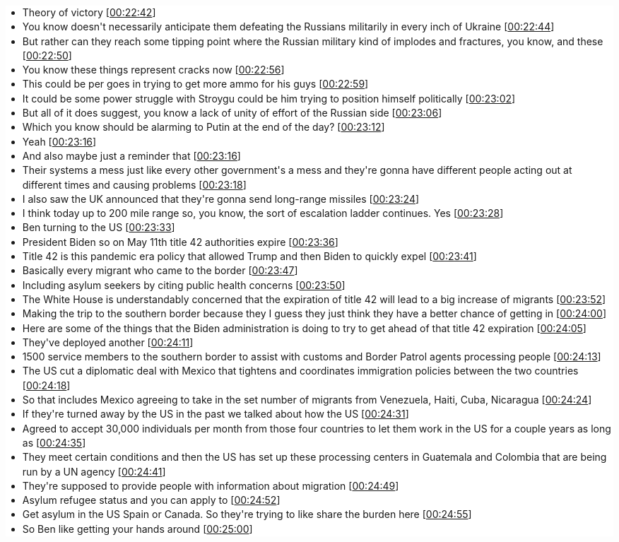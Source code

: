 *  Theory of victory [[00:22:42](https://www.youtube.com/watch?v=exMNpQ3m6Vo&t=1362.68s)]
*  You know doesn't necessarily anticipate them defeating the Russians militarily in every inch of Ukraine [[00:22:44](https://www.youtube.com/watch?v=exMNpQ3m6Vo&t=1364.44s)]
*  But rather can they reach some tipping point where the Russian military kind of implodes and fractures, you know, and these [[00:22:50](https://www.youtube.com/watch?v=exMNpQ3m6Vo&t=1370.0s)]
*  You know these things represent cracks now [[00:22:56](https://www.youtube.com/watch?v=exMNpQ3m6Vo&t=1376.8s)]
*  This could be per goes in trying to get more ammo for his guys [[00:22:59](https://www.youtube.com/watch?v=exMNpQ3m6Vo&t=1379.28s)]
*  It could be some power struggle with Stroygu could be him trying to position himself politically [[00:23:02](https://www.youtube.com/watch?v=exMNpQ3m6Vo&t=1382.16s)]
*  But all of it does suggest, you know a lack of unity of effort of the Russian side [[00:23:06](https://www.youtube.com/watch?v=exMNpQ3m6Vo&t=1386.92s)]
*  Which you know should be alarming to Putin at the end of the day? [[00:23:12](https://www.youtube.com/watch?v=exMNpQ3m6Vo&t=1392.8400000000001s)]
*  Yeah [[00:23:16](https://www.youtube.com/watch?v=exMNpQ3m6Vo&t=1396.3000000000002s)]
*  And also maybe just a reminder that [[00:23:16](https://www.youtube.com/watch?v=exMNpQ3m6Vo&t=1396.76s)]
*  Their systems a mess just like every other government's a mess and they're gonna have different people acting out at different times and causing problems [[00:23:18](https://www.youtube.com/watch?v=exMNpQ3m6Vo&t=1398.2800000000002s)]
*  I also saw the UK announced that they're gonna send long-range missiles [[00:23:24](https://www.youtube.com/watch?v=exMNpQ3m6Vo&t=1404.44s)]
*  I think today up to 200 mile range so, you know, the sort of escalation ladder continues. Yes [[00:23:28](https://www.youtube.com/watch?v=exMNpQ3m6Vo&t=1408.1200000000001s)]
*  Ben turning to the US [[00:23:33](https://www.youtube.com/watch?v=exMNpQ3m6Vo&t=1413.8400000000001s)]
*  President Biden so on May 11th title 42 authorities expire [[00:23:36](https://www.youtube.com/watch?v=exMNpQ3m6Vo&t=1416.6000000000001s)]
*  Title 42 is this pandemic era policy that allowed Trump and then Biden to quickly expel [[00:23:41](https://www.youtube.com/watch?v=exMNpQ3m6Vo&t=1421.4s)]
*  Basically every migrant who came to the border [[00:23:47](https://www.youtube.com/watch?v=exMNpQ3m6Vo&t=1427.6000000000001s)]
*  Including asylum seekers by citing public health concerns [[00:23:50](https://www.youtube.com/watch?v=exMNpQ3m6Vo&t=1430.0400000000002s)]
*  The White House is understandably concerned that the expiration of title 42 will lead to a big increase of migrants [[00:23:52](https://www.youtube.com/watch?v=exMNpQ3m6Vo&t=1432.96s)]
*  Making the trip to the southern border because they I guess they just think they have a better chance of getting in [[00:24:00](https://www.youtube.com/watch?v=exMNpQ3m6Vo&t=1440.6000000000001s)]
*  Here are some of the things that the Biden administration is doing to try to get ahead of that title 42 expiration [[00:24:05](https://www.youtube.com/watch?v=exMNpQ3m6Vo&t=1445.3600000000001s)]
*  They've deployed another [[00:24:11](https://www.youtube.com/watch?v=exMNpQ3m6Vo&t=1451.32s)]
*  1500 service members to the southern border to assist with customs and Border Patrol agents processing people [[00:24:13](https://www.youtube.com/watch?v=exMNpQ3m6Vo&t=1453.16s)]
*  The US cut a diplomatic deal with Mexico that tightens and coordinates immigration policies between the two countries [[00:24:18](https://www.youtube.com/watch?v=exMNpQ3m6Vo&t=1458.64s)]
*  So that includes Mexico agreeing to take in the set number of migrants from Venezuela, Haiti, Cuba, Nicaragua [[00:24:24](https://www.youtube.com/watch?v=exMNpQ3m6Vo&t=1464.8s)]
*  If they're turned away by the US in the past we talked about how the US [[00:24:31](https://www.youtube.com/watch?v=exMNpQ3m6Vo&t=1471.24s)]
*  Agreed to accept 30,000 individuals per month from those four countries to let them work in the US for a couple years as long as [[00:24:35](https://www.youtube.com/watch?v=exMNpQ3m6Vo&t=1475.48s)]
*  They meet certain conditions and then the US has set up these processing centers in Guatemala and Colombia that are being run by a UN agency [[00:24:41](https://www.youtube.com/watch?v=exMNpQ3m6Vo&t=1481.6799999999998s)]
*  They're supposed to provide people with information about migration [[00:24:49](https://www.youtube.com/watch?v=exMNpQ3m6Vo&t=1489.0s)]
*  Asylum refugee status and you can apply to [[00:24:52](https://www.youtube.com/watch?v=exMNpQ3m6Vo&t=1492.7199999999998s)]
*  Get asylum in the US Spain or Canada. So they're trying to like share the burden here [[00:24:55](https://www.youtube.com/watch?v=exMNpQ3m6Vo&t=1495.28s)]
*  So Ben like getting your hands around [[00:25:00](https://www.youtube.com/watch?v=exMNpQ3m6Vo&t=1500.72s)]